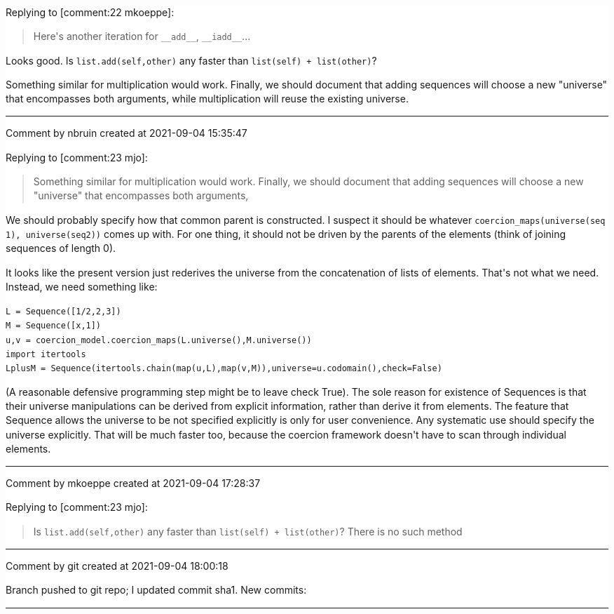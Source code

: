Replying to [comment:22 mkoeppe]:
> Here's another iteration for `__add__`, `__iadd__`...

Looks good. Is `list.add(self,other)` any faster than `list(self) + list(other)`?

Something similar for multiplication would work. Finally, we should document that adding sequences will choose a new "universe" that encompasses both arguments, while multiplication will reuse the existing universe.


---

Comment by nbruin created at 2021-09-04 15:35:47

Replying to [comment:23 mjo]:

> Something similar for multiplication would work. Finally, we should document that adding sequences will choose a new "universe" that encompasses both arguments,

We should probably specify how that common parent is constructed. I suspect it should be whatever `coercion_maps(universe(seq1), universe(seq2))` comes up with. For one thing, it should not be driven by the parents of the elements (think of joining sequences of length 0).

It looks like the present version just rederives the universe from the concatenation of lists of elements. That's not what we need. Instead, we need something like:

```
L = Sequence([1/2,2,3])                                                     
M = Sequence([x,1])                                                         
u,v = coercion_model.coercion_maps(L.universe(),M.universe())               
import itertools                                                          
LplusM = Sequence(itertools.chain(map(u,L),map(v,M)),universe=u.codomain(),check=False)                          
```

(A reasonable defensive programming step might be to leave check True). The sole reason for existence of Sequences is that their universe manipulations can be derived from explicit information, rather than derive it from elements. The feature that Sequence allows the universe to be not specified explicitly is only for user convenience. Any systematic use should specify the universe explicitly. That will be much faster too, because the coercion framework doesn't have to scan through individual elements.


---

Comment by mkoeppe created at 2021-09-04 17:28:37

Replying to [comment:23 mjo]:
> Is `list.add(self,other)` any faster than `list(self) + list(other)`?
There is no such method


---

Comment by git created at 2021-09-04 18:00:18

Branch pushed to git repo; I updated commit sha1. New commits:


---
